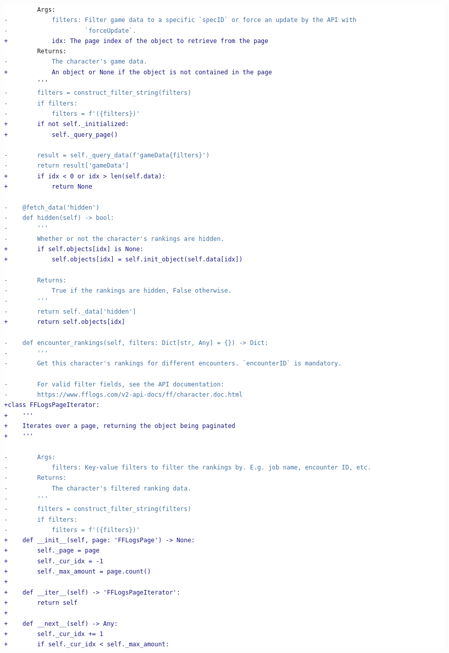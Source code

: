 ```diff
         Args:
-            filters: Filter game data to a specific `specID` or force an update by the API with
-                     `forceUpdate`.
+            idx: The page index of the object to retrieve from the page
         Returns:
-            The character's game data.
+            An object or None if the object is not contained in the page
         '''
-        filters = construct_filter_string(filters)
-        if filters:
-            filters = f'({filters})'
+        if not self._initialized:
+            self._query_page()
 
-        result = self._query_data(f'gameData{filters}')
-        return result['gameData']
+        if idx < 0 or idx > len(self.data):
+            return None
 
-    @fetch_data('hidden')
-    def hidden(self) -> bool:
-        '''
-        Whether or not the character's rankings are hidden.
+        if self.objects[idx] is None:
+            self.objects[idx] = self.init_object(self.data[idx])
 
-        Returns:
-            True if the rankings are hidden, False otherwise.
-        '''
-        return self._data['hidden']
+        return self.objects[idx]
 
-    def encounter_rankings(self, filters: Dict[str, Any] = {}) -> Dict:
-        '''
-        Get this character's rankings for different encounters. `encounterID` is mandatory.
 
-        For valid filter fields, see the API documentation:
-        https://www.fflogs.com/v2-api-docs/ff/character.doc.html
+class FFLogsPageIterator:
+    '''
+    Iterates over a page, returning the object being paginated
+    '''
 
-        Args:
-            filters: Key-value filters to filter the rankings by. E.g. job name, encounter ID, etc.
-        Returns:
-            The character's filtered ranking data.
-        '''
-        filters = construct_filter_string(filters)
-        if filters:
-            filters = f'({filters})'
+    def __init__(self, page: 'FFLogsPage') -> None:
+        self._page = page
+        self._cur_idx = -1
+        self._max_amount = page.count()
+
+    def __iter__(self) -> 'FFLogsPageIterator':
+        return self
+
+    def __next__(self) -> Any:
+        self._cur_idx += 1
+        if self._cur_idx < self._max_amount:
```